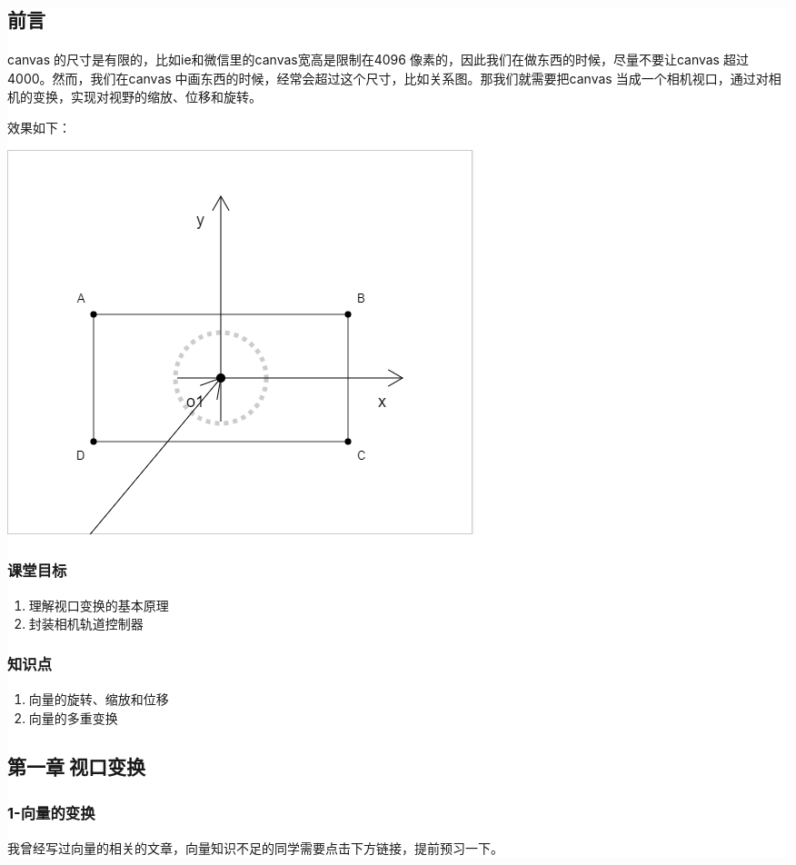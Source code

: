 ## 前言

canvas 的尺寸是有限的，比如ie和微信里的canvas宽高是限制在4096 像素的，因此我们在做东西的时候，尽量不要让canvas 超过4000。然而，我们在canvas 中画东西的时候，经常会超过这个尺寸，比如关系图。那我们就需要把canvas 当成一个相机视口，通过对相机的变换，实现对视野的缩放、位移和旋转。

效果如下：

![1](images/1.gif)



### 课堂目标  

1. 理解视口变换的基本原理
2. 封装相机轨道控制器



### 知识点  

1. 向量的旋转、缩放和位移
2. 向量的多重变换





## 第一章 视口变换



### 1-向量的变换

我曾经写过向量的相关的文章，向量知识不足的同学需要点击下方链接，提前预习一下。
